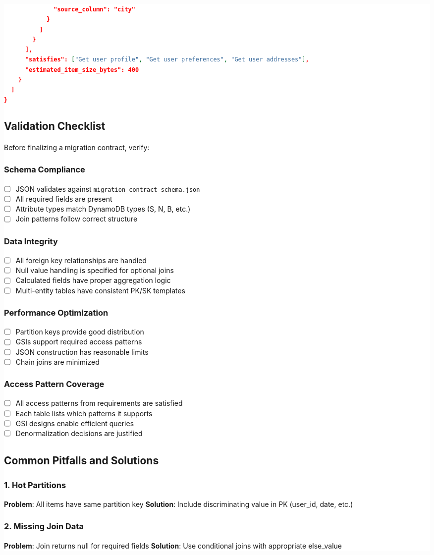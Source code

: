 ```json
              "source_column": "city"
            }
          ]
        }
      ],
      "satisfies": ["Get user profile", "Get user preferences", "Get user addresses"],
      "estimated_item_size_bytes": 400
    }
  ]
}
```

## Validation Checklist

Before finalizing a migration contract, verify:

### Schema Compliance
- [ ] JSON validates against `migration_contract_schema.json`
- [ ] All required fields are present
- [ ] Attribute types match DynamoDB types (S, N, B, etc.)
- [ ] Join patterns follow correct structure

### Data Integrity
- [ ] All foreign key relationships are handled
- [ ] Null value handling is specified for optional joins
- [ ] Calculated fields have proper aggregation logic
- [ ] Multi-entity tables have consistent PK/SK templates

### Performance Optimization
- [ ] Partition keys provide good distribution
- [ ] GSIs support required access patterns
- [ ] JSON construction has reasonable limits
- [ ] Chain joins are minimized

### Access Pattern Coverage
- [ ] All access patterns from requirements are satisfied
- [ ] Each table lists which patterns it supports
- [ ] GSI designs enable efficient queries
- [ ] Denormalization decisions are justified

## Common Pitfalls and Solutions

### 1. Hot Partitions
**Problem**: All items have same partition key
**Solution**: Include discriminating value in PK (user_id, date, etc.)

### 2. Missing Join Data
**Problem**: Join returns null for required fields
**Solution**: Use conditional joins with appropriate else_value
